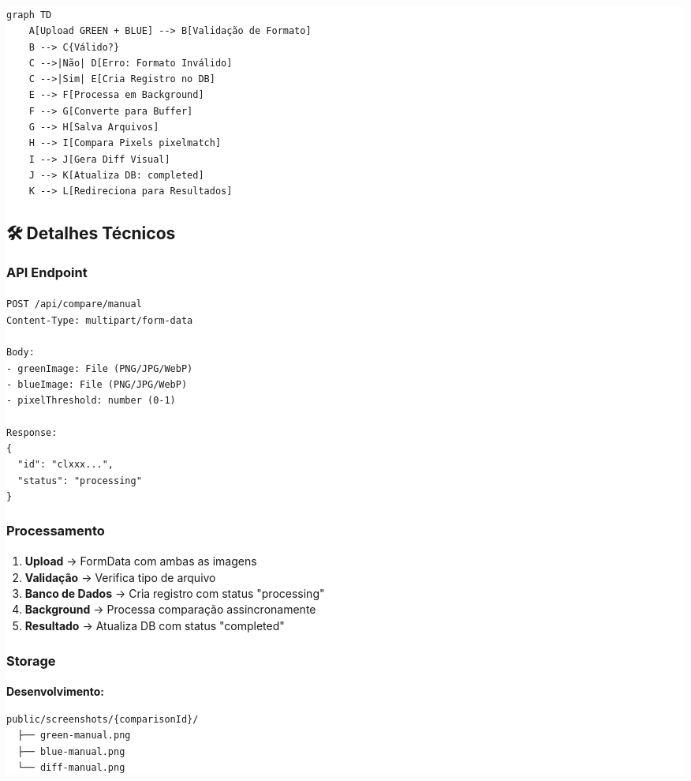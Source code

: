 ```mermaid
graph TD
    A[Upload GREEN + BLUE] --> B[Validação de Formato]
    B --> C{Válido?}
    C -->|Não| D[Erro: Formato Inválido]
    C -->|Sim| E[Cria Registro no DB]
    E --> F[Processa em Background]
    F --> G[Converte para Buffer]
    G --> H[Salva Arquivos]
    H --> I[Compara Pixels pixelmatch]
    I --> J[Gera Diff Visual]
    J --> K[Atualiza DB: completed]
    K --> L[Redireciona para Resultados]
```

## 🛠️ Detalhes Técnicos

### API Endpoint

```
POST /api/compare/manual
Content-Type: multipart/form-data

Body:
- greenImage: File (PNG/JPG/WebP)
- blueImage: File (PNG/JPG/WebP)
- pixelThreshold: number (0-1)

Response:
{
  "id": "clxxx...",
  "status": "processing"
}
```

### Processamento

1. **Upload** → FormData com ambas as imagens
2. **Validação** → Verifica tipo de arquivo
3. **Banco de Dados** → Cria registro com status "processing"
4. **Background** → Processa comparação assincronamente
5. **Resultado** → Atualiza DB com status "completed"

### Storage

**Desenvolvimento:**
```
public/screenshots/{comparisonId}/
  ├── green-manual.png
  ├── blue-manual.png
  └── diff-manual.png
```
